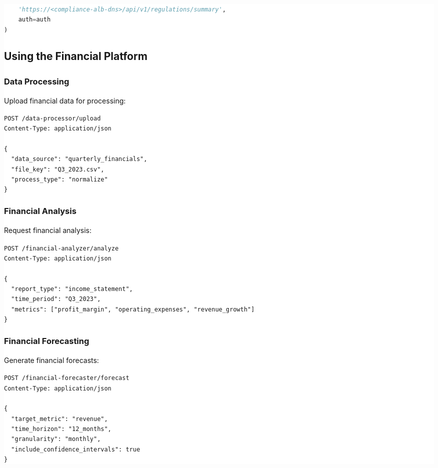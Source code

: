```python
    'https://<compliance-alb-dns>/api/v1/regulations/summary',
    auth=auth
)
```

## Using the Financial Platform

### Data Processing

Upload financial data for processing:

```
POST /data-processor/upload
Content-Type: application/json

{
  "data_source": "quarterly_financials",
  "file_key": "Q3_2023.csv",
  "process_type": "normalize"
}
```

### Financial Analysis

Request financial analysis:

```
POST /financial-analyzer/analyze
Content-Type: application/json

{
  "report_type": "income_statement",
  "time_period": "Q3_2023",
  "metrics": ["profit_margin", "operating_expenses", "revenue_growth"]
}
```

### Financial Forecasting

Generate financial forecasts:

```
POST /financial-forecaster/forecast
Content-Type: application/json

{
  "target_metric": "revenue",
  "time_horizon": "12_months",
  "granularity": "monthly",
  "include_confidence_intervals": true
}
```
